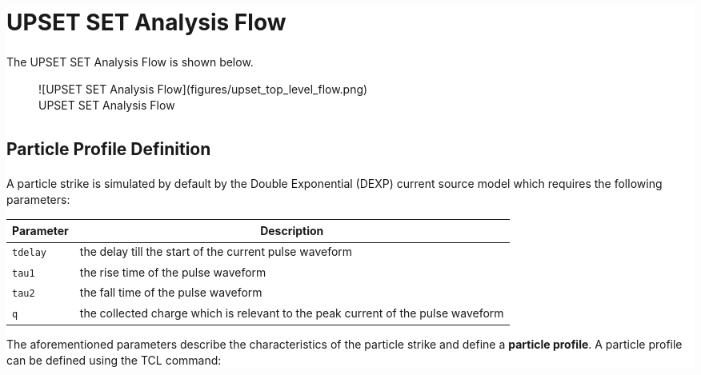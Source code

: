 # UPSET SET Analysis Flow

The UPSET SET Analysis Flow is shown below.

<figure markdown id="fig:upset_set_analysis_flow">
  ![UPSET SET Analysis Flow](figures/upset_top_level_flow.png)
  <figcaption>UPSET SET Analysis Flow</figcaption>
</figure>

## Particle Profile Definition

A particle strike is simulated by default by the Double Exponential (DEXP) current source model which requires the following parameters:

| Parameter | Description |
| --------- | ----------- |
| `tdelay`  | the delay till the start of the current pulse waveform |
| `tau1`    | the rise time of the pulse waveform |
| `tau2`    | the fall time of the pulse waveform |
| `q`       | the collected charge which is relevant to the peak current of the pulse waveform |

The aforementioned parameters describe the characteristics of the particle strike and define a **particle profile**. A particle profile can be defined using the TCL command:
